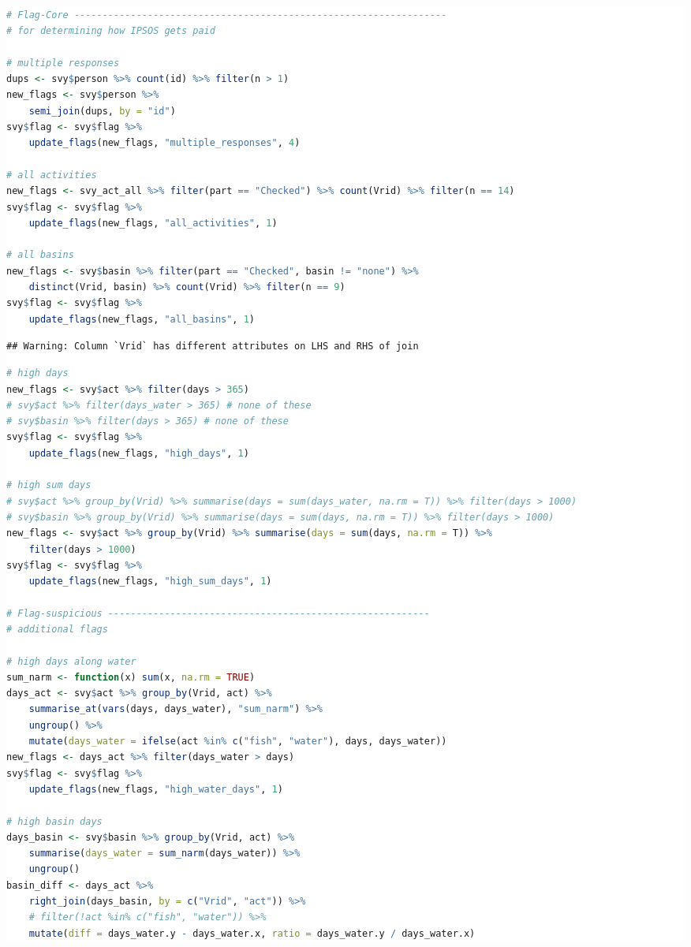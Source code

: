 ``` r
# Flag-Core ------------------------------------------------------------------
# for determining how IPSOS gets paid

# multiple responses
dups <- svy$person %>% count(id) %>% filter(n > 1)
new_flags <- svy$person %>%
    semi_join(dups, by = "id")
svy$flag <- svy$flag %>%
    update_flags(new_flags, "multiple_responses", 4)

# all activities
new_flags <- svy_act_all %>% filter(part == "Checked") %>% count(Vrid) %>% filter(n == 14)
svy$flag <- svy$flag %>%
    update_flags(new_flags, "all_activities", 1)

# all basins
new_flags <- svy$basin %>% filter(part == "Checked", basin != "none") %>% 
    distinct(Vrid, basin) %>% count(Vrid) %>% filter(n == 9)
svy$flag <- svy$flag %>%
    update_flags(new_flags, "all_basins", 1)
```

    ## Warning: Column `Vrid` has different attributes on LHS and RHS of join

``` r
# high days
new_flags <- svy$act %>% filter(days > 365)
# svy$act %>% filter(days_water > 365) # none of these
# svy$basin %>% filter(days > 365) # none of these
svy$flag <- svy$flag %>%
    update_flags(new_flags, "high_days", 1)

# high sum days
# svy$act %>% group_by(Vrid) %>% summarise(days = sum(days_water, na.rm = T)) %>% filter(days > 1000)
# svy$basin %>% group_by(Vrid) %>% summarise(days = sum(days, na.rm = T)) %>% filter(days > 1000)
new_flags <- svy$act %>% group_by(Vrid) %>% summarise(days = sum(days, na.rm = T)) %>% 
    filter(days > 1000)
svy$flag <- svy$flag %>%
    update_flags(new_flags, "high_sum_days", 1)

# Flag-suspicious ---------------------------------------------------------
# additional flags

# high days along water
sum_narm <- function(x) sum(x, na.rm = TRUE)
days_act <- svy$act %>% group_by(Vrid, act) %>% 
    summarise_at(vars(days, days_water), "sum_narm") %>%
    ungroup() %>%
    mutate(days_water = ifelse(act %in% c("fish", "water"), days, days_water))
new_flags <- days_act %>% filter(days_water > days)
svy$flag <- svy$flag %>%
    update_flags(new_flags, "high_water_days", 1)

# high basin days
days_basin <- svy$basin %>% group_by(Vrid, act) %>% 
    summarise(days_water = sum_narm(days_water)) %>%
    ungroup() 
basin_diff <- days_act %>%
    right_join(days_basin, by = c("Vrid", "act")) %>%
    # filter(!act %in% c("fish", "water")) %>%
    mutate(diff = days_water.y - days_water.x, ratio = days_water.y / days_water.x) 
```